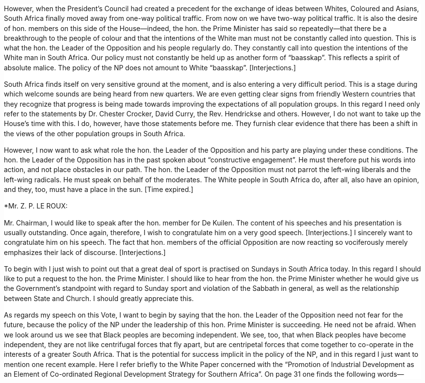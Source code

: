 <p>However, when the President&#x2019;s Council had created a precedent for the exchange of ideas between Whites, Coloured and Asians, South Africa finally moved away from one-way political traffic. From now on we have two-way political traffic. It is also the desire of hon. members on this side of the House&#x2014;indeed, the hon. the Prime Minister has said <span class="col_4367-4368" refersTo="page_0518"/>so repeatedly&#x2014;that there be a breakthrough to the people of colour and that the intentions of the White man must not be constantly called into question. This is what the hon. the Leader of the Opposition and his people regularly do. They constantly call into question the intentions of the White man in South Africa. Our policy must not constantly be held up as another form of &#x201C;baasskap&#x201D;. This reflects a spirit of absolute malice. The policy of the NP does not amount to White &#x201C;baasskap&#x201D;. [Interjections.]</p>

<p>South Africa finds itself on very sensitive ground at the moment, and is also entering a very difficult period. This is a stage during which welcome sounds are being heard from new quarters. We are even getting clear signs from friendly Western countries that they recognize that progress is being made towards improving the expectations of all population groups. In this regard I need only refer to the statements by Dr. Chester Crocker, David Curry, the Rev. Hendrickse and others. However, I do not want to take up the House&#x2019;s time with this. I do, however, have those statements before me. They furnish clear evidence that there has been a shift in the views of the other population groups in South Africa.</p>

<p>However, I now want to ask what role the hon. the Leader of the Opposition and his party are playing under these conditions. The hon. the Leader of the Opposition has in the past spoken about &#x201C;constructive engagement&#x201D;. He must therefore put his words into action, and not place obstacles in our path. The hon. the Leader of the Opposition must not parrot the left-wing liberals and the left-wing radicals. He must speak on behalf of the moderates. The White people in South Africa do, after all, also have an opinion, and they, too, must have a place in the sun. [Time expired.]</p>

</speech>

<speech by="#le_roux">

<from>*Mr. <person refersTo="hansard_za">Z. P. LE ROUX</person>:</from>

<p>Mr. Chairman, I would like to speak after the hon. member for De Kuilen. The content of his speeches and his presentation is usually outstanding. Once again, therefore, I wish to congratulate him on a very good speech. [Interjections.] I sincerely want to congratulate him on his speech. The fact that hon. members of the official Opposition are now reacting so vociferously merely emphasizes their lack of discourse. [Interjections.]</p>

<p>To begin with I just wish to point out that a great deal of sport is practised on Sundays in South Africa today. In this regard I should like to put a request to the hon. the Prime Minister. I should like to hear from the hon. the Prime Minister whether he would give us the Government&#x2019;s standpoint with regard to Sunday sport and violation of the Sabbath in general, as well as the relationship between State and Church. I should greatly appreciate this.</p>

<p>As regards my speech on this Vote, I want to begin by saying that the hon. the Leader of the Opposition need not fear for the future, because the policy of the NP under the leadership of this hon. Prime Minister is succeeding. He need not be afraid. When we look around us we see that Black peoples are becoming independent. We see, too, that when Black peoples have become independent, they are not like centrifugal forces that fly apart, but are centripetal forces that come together to co-operate in the interests of a greater South Africa. That is the potential for success implicit in the policy of the NP, and in this regard I just want to mention one recent example. Here I refer briefly to the White Paper concerned with the &#x201C;Promotion of Industrial Development as an Element of Co-ordinated Regional Development Strategy for Southern Africa&#x201D;. On page 31 one finds the following words&#x2014;</p>
